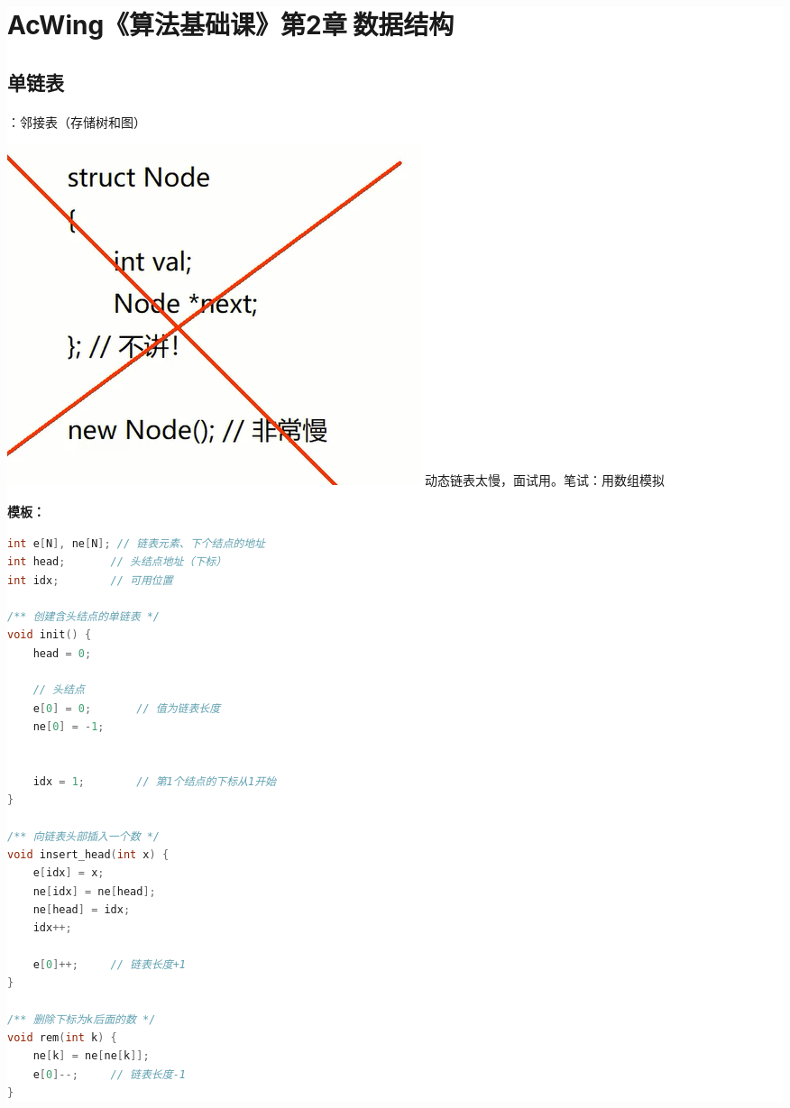 # AcWing《算法基础课》第2章 数据结构

## 单链表
：邻接表（存储树和图）

![](images/2023-07-29-14-11-46.png)
动态链表太慢，面试用。笔试：用数组模拟


**模板：**

```C
int e[N], ne[N]; // 链表元素、下个结点的地址
int head;       // 头结点地址（下标）
int idx;        // 可用位置

/** 创建含头结点的单链表 */
void init() {
    head = 0;

    // 头结点
    e[0] = 0;       // 值为链表长度
    ne[0] = -1;     


    idx = 1;        // 第1个结点的下标从1开始
}

/** 向链表头部插入一个数 */
void insert_head(int x) {
    e[idx] = x;
    ne[idx] = ne[head];
    ne[head] = idx;
    idx++;

    e[0]++;     // 链表长度+1
}

/** 删除下标为k后面的数 */
void rem(int k) {
    ne[k] = ne[ne[k]];
    e[0]--;     // 链表长度-1
}

```